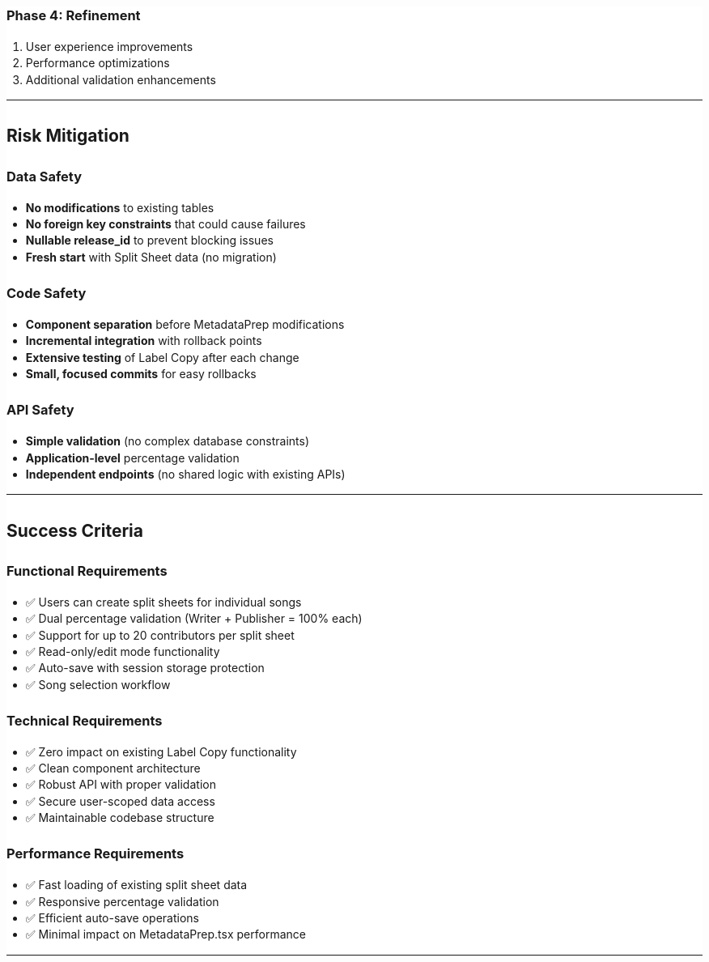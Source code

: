 ### Phase 4: Refinement
1. User experience improvements
2. Performance optimizations
3. Additional validation enhancements

---

## Risk Mitigation

### Data Safety
- **No modifications** to existing tables
- **No foreign key constraints** that could cause failures
- **Nullable release_id** to prevent blocking issues
- **Fresh start** with Split Sheet data (no migration)

### Code Safety
- **Component separation** before MetadataPrep modifications
- **Incremental integration** with rollback points
- **Extensive testing** of Label Copy after each change
- **Small, focused commits** for easy rollbacks

### API Safety
- **Simple validation** (no complex database constraints)
- **Application-level** percentage validation
- **Independent endpoints** (no shared logic with existing APIs)

---

## Success Criteria

### Functional Requirements
- ✅ Users can create split sheets for individual songs
- ✅ Dual percentage validation (Writer + Publisher = 100% each)
- ✅ Support for up to 20 contributors per split sheet
- ✅ Read-only/edit mode functionality
- ✅ Auto-save with session storage protection
- ✅ Song selection workflow

### Technical Requirements
- ✅ Zero impact on existing Label Copy functionality
- ✅ Clean component architecture
- ✅ Robust API with proper validation
- ✅ Secure user-scoped data access
- ✅ Maintainable codebase structure

### Performance Requirements
- ✅ Fast loading of existing split sheet data
- ✅ Responsive percentage validation
- ✅ Efficient auto-save operations
- ✅ Minimal impact on MetadataPrep.tsx performance

---
